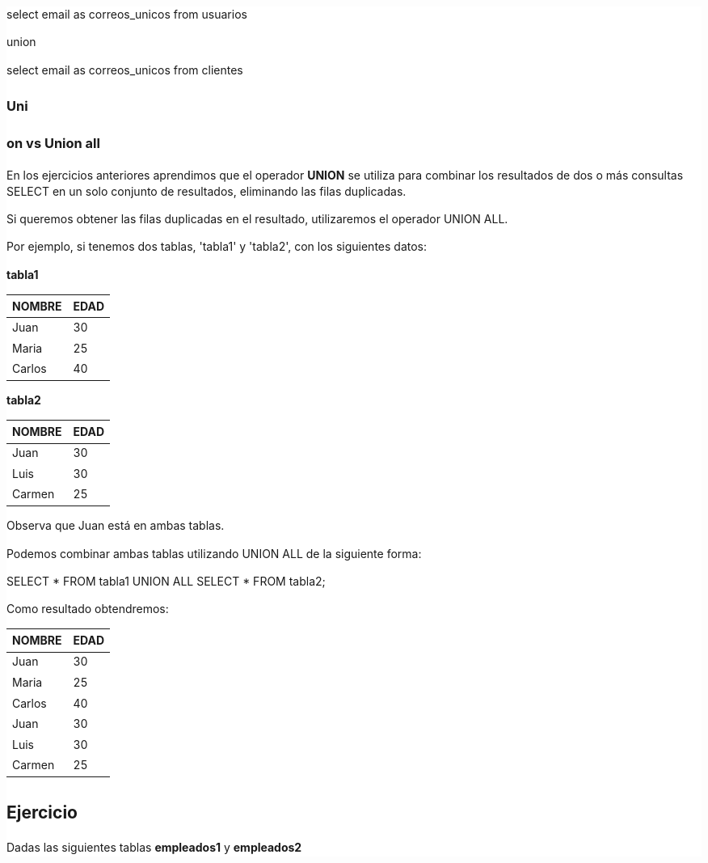 

select email as correos\_unicos from usuarios

union

select email as correos\_unicos from clientes



### Uni
### on vs Union all
En los ejercicios anteriores aprendimos que el operador **UNION** se utiliza para combinar los resultados de dos o más consultas SELECT en un solo conjunto de resultados, eliminando las filas duplicadas.

Si queremos obtener las filas duplicadas en el resultado, utilizaremos el operador UNION ALL.

Por ejemplo, si tenemos dos tablas, 'tabla1' y 'tabla2', con los siguientes datos:

**tabla1**

|**NOMBRE**|**EDAD**|
| :- | :- |
|Juan|30|
|Maria|25|
|Carlos|40|

**tabla2**

|**NOMBRE**|**EDAD**|
| :- | :- |
|Juan|30|
|Luis|30|
|Carmen|25|

Observa que Juan está en ambas tablas.

Podemos combinar ambas tablas utilizando UNION ALL de la siguiente forma:

SELECT \* FROM tabla1 UNION ALL SELECT \* FROM tabla2;

Como resultado obtendremos:

|**NOMBRE**|**EDAD**|
| :- | :- |
|Juan|30|
|Maria|25|
|Carlos|40|
|Juan|30|
|Luis|30|
|Carmen|25|
## **Ejercicio**
Dadas las siguientes tablas **empleados1** y **empleados2**
